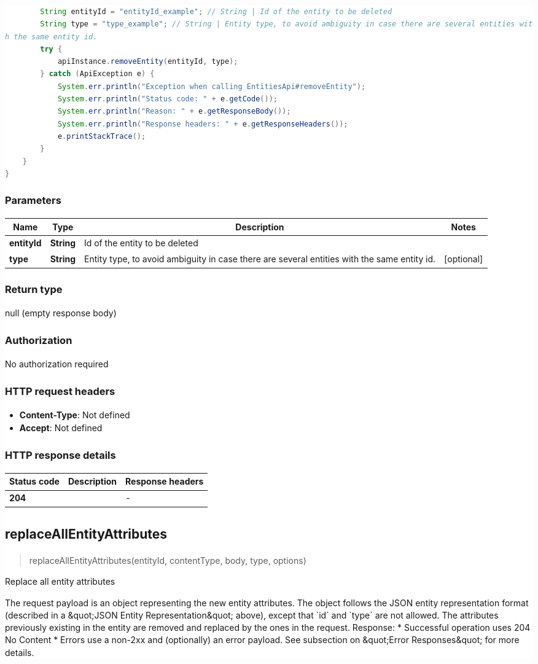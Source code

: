 ```java
        String entityId = "entityId_example"; // String | Id of the entity to be deleted
        String type = "type_example"; // String | Entity type, to avoid ambiguity in case there are several entities with the same entity id.
        try {
            apiInstance.removeEntity(entityId, type);
        } catch (ApiException e) {
            System.err.println("Exception when calling EntitiesApi#removeEntity");
            System.err.println("Status code: " + e.getCode());
            System.err.println("Reason: " + e.getResponseBody());
            System.err.println("Response headers: " + e.getResponseHeaders());
            e.printStackTrace();
        }
    }
}
```

### Parameters


Name | Type | Description  | Notes
------------- | ------------- | ------------- | -------------
 **entityId** | **String**| Id of the entity to be deleted |
 **type** | **String**| Entity type, to avoid ambiguity in case there are several entities with the same entity id. | [optional]

### Return type

null (empty response body)

### Authorization

No authorization required

### HTTP request headers

- **Content-Type**: Not defined
- **Accept**: Not defined

### HTTP response details
| Status code | Description | Response headers |
|-------------|-------------|------------------|
| **204** |  |  -  |


## replaceAllEntityAttributes

> replaceAllEntityAttributes(entityId, contentType, body, type, options)

Replace all entity attributes

The request payload is an object representing the new entity attributes. The object follows the JSON entity representation format (described in a \&quot;JSON Entity Representation\&quot; above), except that &#x60;id&#x60; and &#x60;type&#x60; are not allowed. The attributes previously existing in the entity are removed and replaced by the ones in the request. Response: * Successful operation uses 204 No Content * Errors use a non-2xx and (optionally) an error payload. See subsection on \&quot;Error Responses\&quot; for   more details.
